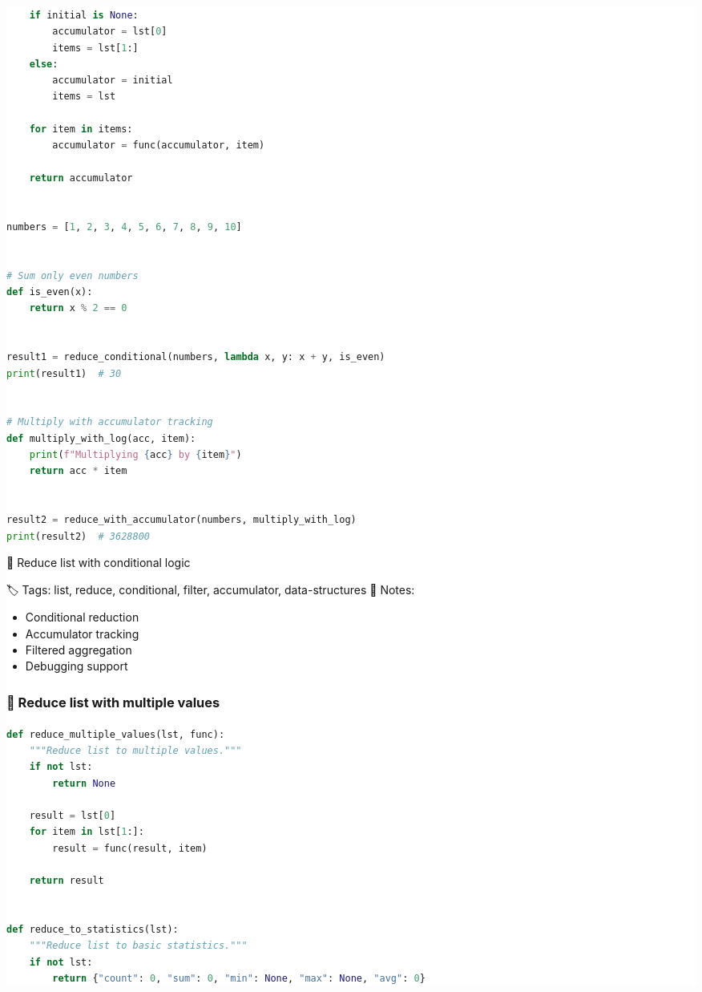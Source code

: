 ```python
    if initial is None:
        accumulator = lst[0]
        items = lst[1:]
    else:
        accumulator = initial
        items = lst

    for item in items:
        accumulator = func(accumulator, item)

    return accumulator


numbers = [1, 2, 3, 4, 5, 6, 7, 8, 9, 10]


# Sum only even numbers
def is_even(x):
    return x % 2 == 0


result1 = reduce_conditional(numbers, lambda x, y: x + y, is_even)
print(result1)  # 30


# Multiply with accumulator tracking
def multiply_with_log(acc, item):
    print(f"Multiplying {acc} by {item}")
    return acc * item


result2 = reduce_with_accumulator(numbers, multiply_with_log)
print(result2)  # 3628800
```

📂 Reduce list with conditional logic

🏷️ Tags: list, reduce, conditional, filter, accumulator, data-structures
📝 Notes:
- Conditional reduction
- Accumulator tracking
- Filtered aggregation
- Debugging support

### 🧩 Reduce list with multiple values

```python
def reduce_multiple_values(lst, func):
    """Reduce list to multiple values."""
    if not lst:
        return None

    result = lst[0]
    for item in lst[1:]:
        result = func(result, item)

    return result


def reduce_to_statistics(lst):
    """Reduce list to basic statistics."""
    if not lst:
        return {"count": 0, "sum": 0, "min": None, "max": None, "avg": 0}

```